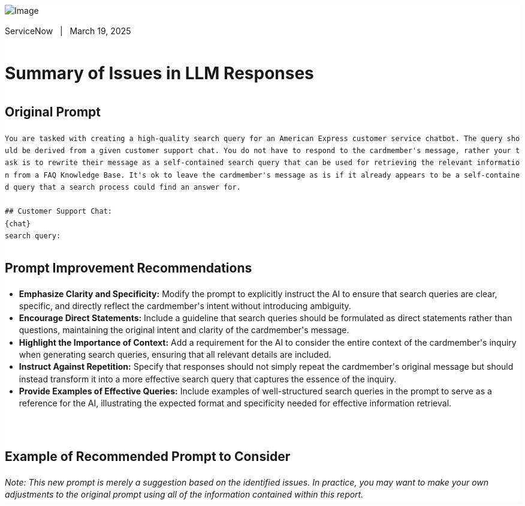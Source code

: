 <picture>
  <source media="(prefers-color-scheme: light)" img width="112" srcset="https://github.com/user-attachments/assets/1e553e8f-5aa8-4bb5-bb49-17670c050c94">
  <source media="(prefers-color-scheme: dark)" img width="112" srcset="https://github.com/user-attachments/assets/95c4b7e2-3d5c-47d0-b3d1-e8753a88976d">
<img width="112" alt="Image" src="https://github.com/user-attachments/assets/1e553e8f-5aa8-4bb5-bb49-17670c050c94"/>
</picture>

ServiceNow &nbsp;&nbsp;|&nbsp;&nbsp; March 19, 2025


# Summary of Issues in LLM Responses

## Original Prompt 

````
You are tasked with creating a high-quality search query for an American Express customer service chatbot. The query should be derived from a given customer support chat. You do not have to respond to the cardmember's message, rather your task is to rewrite their message as a self-contained search query that can be used for retrieving the relevant information from a FAQ Knowledge Base. It's ok to leave the cardmember's message as is if it already appears to be a self-contained query that a search process could find an answer for.
    
## Customer Support Chat:
{chat}
search query:
````

## Prompt Improvement Recommendations

- **Emphasize Clarity and Specificity:** Modify the prompt to explicitly instruct the AI to ensure that search queries are clear, specific, and directly reflect the cardmember's intent without introducing ambiguity.
- **Encourage Direct Statements:** Include a guideline that search queries should be formulated as direct statements rather than questions, maintaining the original intent and clarity of the cardmember's message.
- **Highlight the Importance of Context:** Add a requirement for the AI to consider the entire context of the cardmember's inquiry when generating search queries, ensuring that all relevant details are included.
- **Instruct Against Repetition:** Specify that responses should not simply repeat the cardmember's original message but should instead transform it into a more effective search query that captures the essence of the inquiry.
- **Provide Examples of Effective Queries:** Include examples of well-structured search queries in the prompt to serve as a reference for the AI, illustrating the expected format and specificity needed for effective information retrieval.
<br>

## Example of Recommended Prompt to Consider

_Note: This new prompt is merely a suggestion based on the identified issues. In practice, you may want to make your own adjustments to the original prompt using all of the information contained within this report._ <br>
